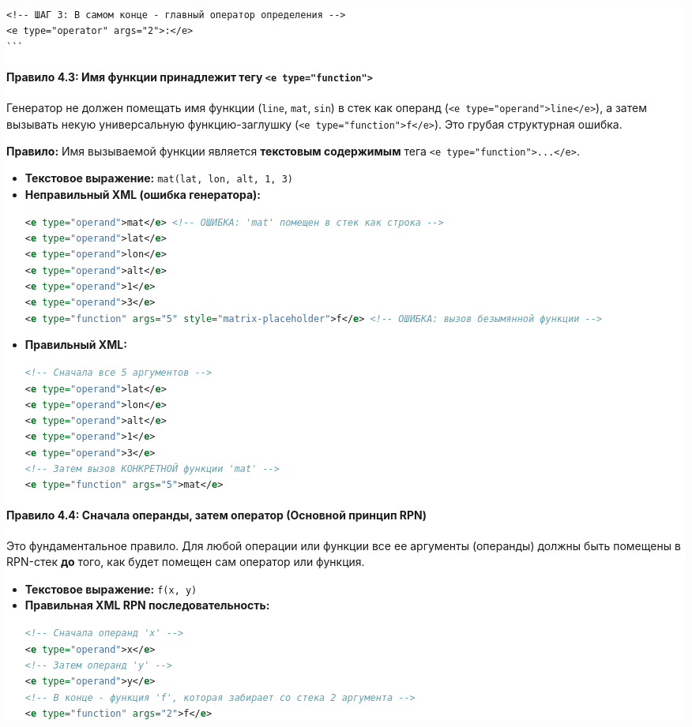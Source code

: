     <!-- ШАГ 3: В самом конце - главный оператор определения -->
    <e type="operator" args="2">:</e>
    ```

#### Правило 4.3: Имя функции принадлежит тегу `<e type="function">`

Генератор не должен помещать имя функции (`line`, `mat`, `sin`) в стек как операнд (`<e type="operand">line</e>`), а затем вызывать некую универсальную функцию-заглушку (`<e type="function">f</e>`). Это грубая структурная ошибка.

**Правило:** Имя вызываемой функции является **текстовым содержимым** тега `<e type="function">...</e>`.

*   **Текстовое выражение:** `mat(lat, lon, alt, 1, 3)`
*   **Неправильный XML (ошибка генератора):**
    ```xml
    <e type="operand">mat</e> <!-- ОШИБКА: 'mat' помещен в стек как строка -->
    <e type="operand">lat</e>
    <e type="operand">lon</e>
    <e type="operand">alt</e>
    <e type="operand">1</e>
    <e type="operand">3</e>
    <e type="function" args="5" style="matrix-placeholder">f</e> <!-- ОШИБКА: вызов безымянной функции -->
    ```
*   **Правильный XML:**
    ```xml
    <!-- Сначала все 5 аргументов -->
    <e type="operand">lat</e>
    <e type="operand">lon</e>
    <e type="operand">alt</e>
    <e type="operand">1</e>
    <e type="operand">3</e>
    <!-- Затем вызов КОНКРЕТНОЙ функции 'mat' -->
    <e type="function" args="5">mat</e>
    ```


#### Правило 4.4: Сначала операнды, затем оператор (Основной принцип RPN)

Это фундаментальное правило. Для любой операции или функции все ее аргументы (операнды) должны быть помещены в RPN-стек **до** того, как будет помещен сам оператор или функция.

*   **Текстовое выражение:** `f(x, y)`
*   **Правильная XML RPN последовательность:**
    ```xml
    <!-- Сначала операнд 'x' -->
    <e type="operand">x</e>
    <!-- Затем операнд 'y' -->
    <e type="operand">y</e>
    <!-- В конце - функция 'f', которая забирает со стека 2 аргумента -->
    <e type="function" args="2">f</e>
    ```
